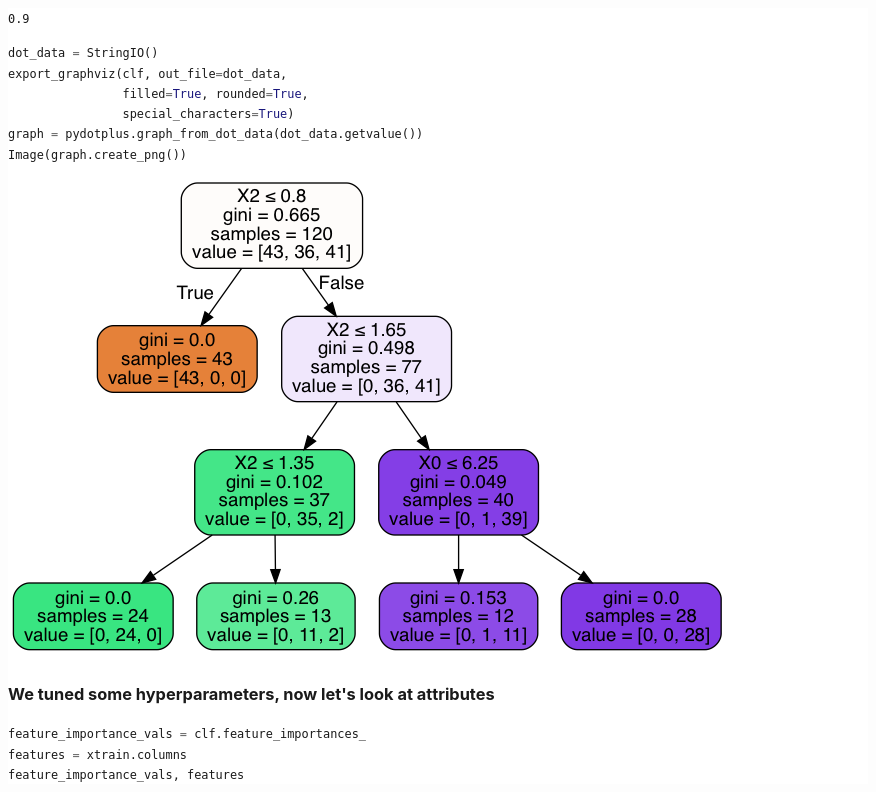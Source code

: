 


    0.9




```python
dot_data = StringIO()
export_graphviz(clf, out_file=dot_data,  
                filled=True, rounded=True,
                special_characters=True)
graph = pydotplus.graph_from_dot_data(dot_data.getvalue())  
Image(graph.create_png())
```




![png](lesson-plan_files/lesson-plan_42_0.png)



### We tuned some hyperparameters, now let's look at attributes


```python
feature_importance_vals = clf.feature_importances_
features = xtrain.columns
feature_importance_vals, features
```
